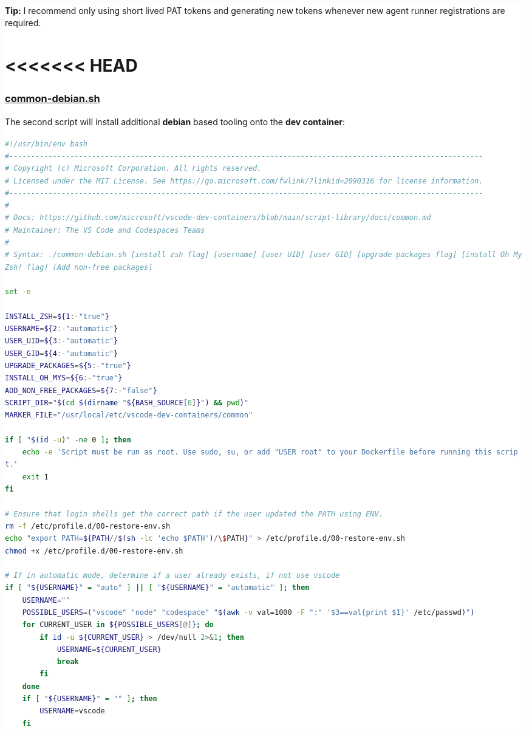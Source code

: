 **Tip:** I recommend only using short lived PAT tokens and generating new tokens whenever new agent runner registrations are required.

<<<<<<< HEAD
=======
### [common-debian.sh](https://github.com/Pwd9000-ML/GitHub-Codespaces-Lab/blob/master/.devcontainer/codespaceRunner/library-scripts/common-debian.sh)

The second script will install additional **debian** based tooling onto the **dev container**:

```bash
#!/usr/bin/env bash
#-------------------------------------------------------------------------------------------------------------
# Copyright (c) Microsoft Corporation. All rights reserved.
# Licensed under the MIT License. See https://go.microsoft.com/fwlink/?linkid=2090316 for license information.
#-------------------------------------------------------------------------------------------------------------
#
# Docs: https://github.com/microsoft/vscode-dev-containers/blob/main/script-library/docs/common.md
# Maintainer: The VS Code and Codespaces Teams
#
# Syntax: ./common-debian.sh [install zsh flag] [username] [user UID] [user GID] [upgrade packages flag] [install Oh My Zsh! flag] [Add non-free packages]

set -e

INSTALL_ZSH=${1:-"true"}
USERNAME=${2:-"automatic"}
USER_UID=${3:-"automatic"}
USER_GID=${4:-"automatic"}
UPGRADE_PACKAGES=${5:-"true"}
INSTALL_OH_MYS=${6:-"true"}
ADD_NON_FREE_PACKAGES=${7:-"false"}
SCRIPT_DIR="$(cd $(dirname "${BASH_SOURCE[0]}") && pwd)"
MARKER_FILE="/usr/local/etc/vscode-dev-containers/common"

if [ "$(id -u)" -ne 0 ]; then
    echo -e 'Script must be run as root. Use sudo, su, or add "USER root" to your Dockerfile before running this script.'
    exit 1
fi

# Ensure that login shells get the correct path if the user updated the PATH using ENV.
rm -f /etc/profile.d/00-restore-env.sh
echo "export PATH=${PATH//$(sh -lc 'echo $PATH')/\$PATH}" > /etc/profile.d/00-restore-env.sh
chmod +x /etc/profile.d/00-restore-env.sh

# If in automatic mode, determine if a user already exists, if not use vscode
if [ "${USERNAME}" = "auto" ] || [ "${USERNAME}" = "automatic" ]; then
    USERNAME=""
    POSSIBLE_USERS=("vscode" "node" "codespace" "$(awk -v val=1000 -F ":" '$3==val{print $1}' /etc/passwd)")
    for CURRENT_USER in ${POSSIBLE_USERS[@]}; do
        if id -u ${CURRENT_USER} > /dev/null 2>&1; then
            USERNAME=${CURRENT_USER}
            break
        fi
    done
    if [ "${USERNAME}" = "" ]; then
        USERNAME=vscode
    fi
```